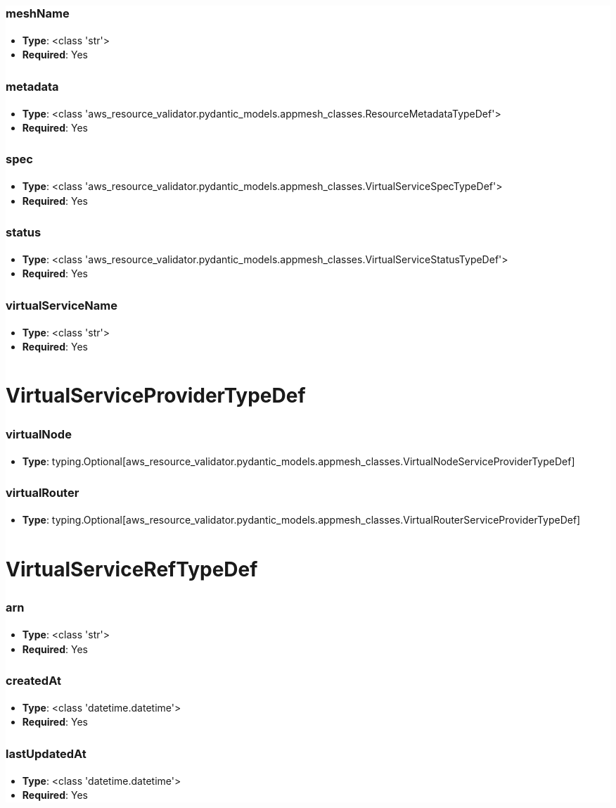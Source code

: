 ### meshName
- **Type**: <class 'str'>
- **Required**: Yes

### metadata
- **Type**: <class 'aws_resource_validator.pydantic_models.appmesh_classes.ResourceMetadataTypeDef'>
- **Required**: Yes

### spec
- **Type**: <class 'aws_resource_validator.pydantic_models.appmesh_classes.VirtualServiceSpecTypeDef'>
- **Required**: Yes

### status
- **Type**: <class 'aws_resource_validator.pydantic_models.appmesh_classes.VirtualServiceStatusTypeDef'>
- **Required**: Yes

### virtualServiceName
- **Type**: <class 'str'>
- **Required**: Yes


# VirtualServiceProviderTypeDef

### virtualNode
- **Type**: typing.Optional[aws_resource_validator.pydantic_models.appmesh_classes.VirtualNodeServiceProviderTypeDef]

### virtualRouter
- **Type**: typing.Optional[aws_resource_validator.pydantic_models.appmesh_classes.VirtualRouterServiceProviderTypeDef]


# VirtualServiceRefTypeDef

### arn
- **Type**: <class 'str'>
- **Required**: Yes

### createdAt
- **Type**: <class 'datetime.datetime'>
- **Required**: Yes

### lastUpdatedAt
- **Type**: <class 'datetime.datetime'>
- **Required**: Yes
